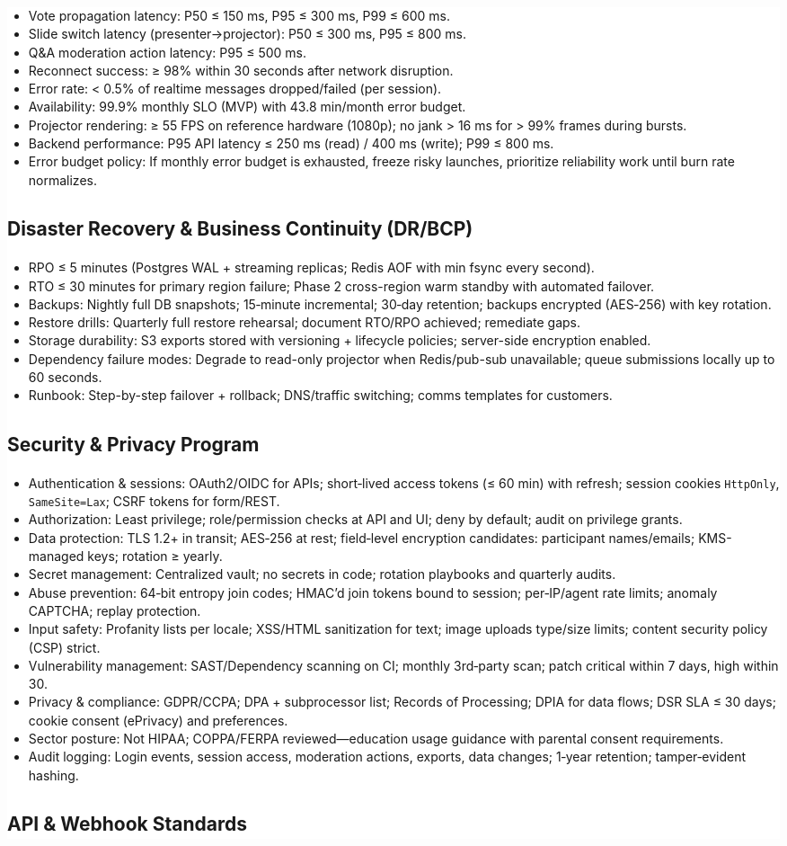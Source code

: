 - Vote propagation latency: P50 ≤ 150 ms, P95 ≤ 300 ms, P99 ≤ 600 ms.
- Slide switch latency (presenter→projector): P50 ≤ 300 ms, P95 ≤ 800 ms.
- Q&A moderation action latency: P95 ≤ 500 ms.
- Reconnect success: ≥ 98% within 30 seconds after network disruption.
- Error rate: < 0.5% of realtime messages dropped/failed (per session).
- Availability: 99.9% monthly SLO (MVP) with 43.8 min/month error budget.
- Projector rendering: ≥ 55 FPS on reference hardware (1080p); no jank > 16 ms for > 99% frames during bursts.
- Backend performance: P95 API latency ≤ 250 ms (read) / 400 ms (write); P99 ≤ 800 ms.
- Error budget policy: If monthly error budget is exhausted, freeze risky launches, prioritize reliability work until burn rate normalizes.

## Disaster Recovery & Business Continuity (DR/BCP)

- RPO ≤ 5 minutes (Postgres WAL + streaming replicas; Redis AOF with min fsync every second).
- RTO ≤ 30 minutes for primary region failure; Phase 2 cross-region warm standby with automated failover.
- Backups: Nightly full DB snapshots; 15‑minute incremental; 30‑day retention; backups encrypted (AES‑256) with key rotation.
- Restore drills: Quarterly full restore rehearsal; document RTO/RPO achieved; remediate gaps.
- Storage durability: S3 exports stored with versioning + lifecycle policies; server-side encryption enabled.
- Dependency failure modes: Degrade to read-only projector when Redis/pub-sub unavailable; queue submissions locally up to 60 seconds.
- Runbook: Step-by-step failover + rollback; DNS/traffic switching; comms templates for customers.

## Security & Privacy Program

- Authentication & sessions: OAuth2/OIDC for APIs; short‑lived access tokens (≤ 60 min) with refresh; session cookies `HttpOnly`, `SameSite=Lax`; CSRF tokens for form/REST.
- Authorization: Least privilege; role/permission checks at API and UI; deny by default; audit on privilege grants.
- Data protection: TLS 1.2+ in transit; AES‑256 at rest; field‑level encryption candidates: participant names/emails; KMS-managed keys; rotation ≥ yearly.
- Secret management: Centralized vault; no secrets in code; rotation playbooks and quarterly audits.
- Abuse prevention: 64‑bit entropy join codes; HMAC’d join tokens bound to session; per‑IP/agent rate limits; anomaly CAPTCHA; replay protection.
- Input safety: Profanity lists per locale; XSS/HTML sanitization for text; image uploads type/size limits; content security policy (CSP) strict.
- Vulnerability management: SAST/Dependency scanning on CI; monthly 3rd‑party scan; patch critical within 7 days, high within 30.
- Privacy & compliance: GDPR/CCPA; DPA + subprocessor list; Records of Processing; DPIA for data flows; DSR SLA ≤ 30 days; cookie consent (ePrivacy) and preferences.
- Sector posture: Not HIPAA; COPPA/FERPA reviewed—education usage guidance with parental consent requirements.
- Audit logging: Login events, session access, moderation actions, exports, data changes; 1‑year retention; tamper‑evident hashing.

## API & Webhook Standards

